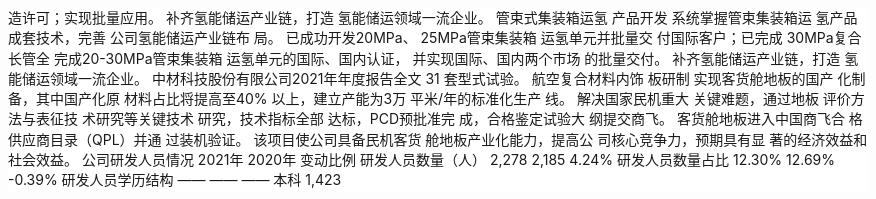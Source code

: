 造许可；实现批量应用。
补齐氢能储运产业链，打造
氢能储运领域一流企业。
管束式集装箱运氢
产品开发
系统掌握管束集装箱运
氢产品成套技术，完善
公司氢能储运产业链布
局。
已成功开发20MPa、
25MPa管束集装箱
运氢单元并批量交
付国际客户；已完成
30MPa复合长管全
完成20-30MPa管束集装箱
运氢单元的国际、国内认证，
并实现国际、国内两个市场
的批量交付。
补齐氢能储运产业链，打造
氢能储运领域一流企业。
中材科技股份有限公司2021年年度报告全文
31
套型式试验。
航空复合材料内饰
板研制
实现客货舱地板的国产
化制备，其中国产化原
材料占比将提高至40%
以上，建立产能为3万
平米/年的标准化生产
线。
解决国家民机重大
关键难题，通过地板
评价方法与表征技
术研究等关键技术
研究，技术指标全部
达标，PCD预批准完
成，合格鉴定试验大
纲提交商飞。
客货舱地板进入中国商飞合
格供应商目录（QPL）并通
过装机验证。
该项目使公司具备民机客货
舱地板产业化能力，提高公
司核心竞争力，预期具有显
著的经济效益和社会效益。
公司研发人员情况
2021年
2020年
变动比例
研发人员数量（人）
2,278
2,185
4.24%
研发人员数量占比
12.30%
12.69%
-0.39%
研发人员学历结构
——
——
——
本科
1,423